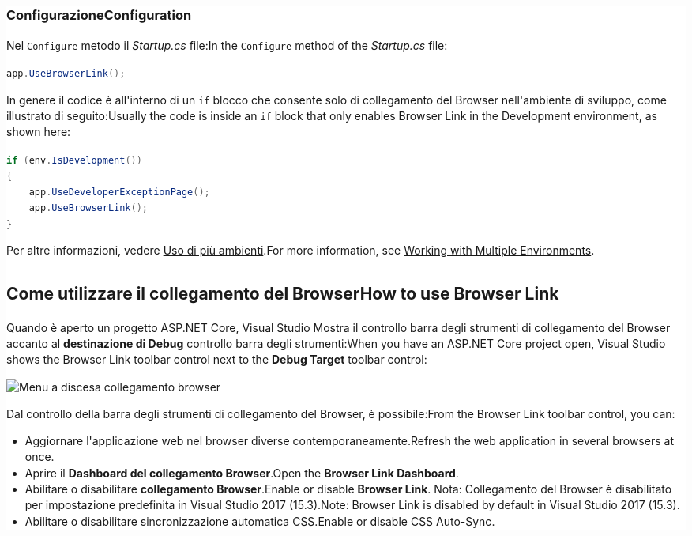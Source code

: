 
### <a name="configuration"></a><span data-ttu-id="14701-120">Configurazione</span><span class="sxs-lookup"><span data-stu-id="14701-120">Configuration</span></span>

<span data-ttu-id="14701-121">Nel `Configure` metodo il *Startup.cs* file:</span><span class="sxs-lookup"><span data-stu-id="14701-121">In the `Configure` method of the *Startup.cs* file:</span></span>

```csharp
app.UseBrowserLink();
```

<span data-ttu-id="14701-122">In genere il codice è all'interno di un `if` blocco che consente solo di collegamento del Browser nell'ambiente di sviluppo, come illustrato di seguito:</span><span class="sxs-lookup"><span data-stu-id="14701-122">Usually the code is inside an `if` block that only enables Browser Link in the Development environment, as shown here:</span></span>

```csharp
if (env.IsDevelopment())
{
    app.UseDeveloperExceptionPage();
    app.UseBrowserLink();
}
```

<span data-ttu-id="14701-123">Per altre informazioni, vedere [Uso di più ambienti](xref:fundamentals/environments).</span><span class="sxs-lookup"><span data-stu-id="14701-123">For more information, see [Working with Multiple Environments](xref:fundamentals/environments).</span></span>

## <a name="how-to-use-browser-link"></a><span data-ttu-id="14701-124">Come utilizzare il collegamento del Browser</span><span class="sxs-lookup"><span data-stu-id="14701-124">How to use Browser Link</span></span>

<span data-ttu-id="14701-125">Quando è aperto un progetto ASP.NET Core, Visual Studio Mostra il controllo barra degli strumenti di collegamento del Browser accanto al **destinazione di Debug** controllo barra degli strumenti:</span><span class="sxs-lookup"><span data-stu-id="14701-125">When you have an ASP.NET Core project open, Visual Studio shows the Browser Link toolbar control next to the **Debug Target** toolbar control:</span></span>

![Menu a discesa collegamento browser](using-browserlink/_static/browserLink-dropdown-menu.png)

<span data-ttu-id="14701-127">Dal controllo della barra degli strumenti di collegamento del Browser, è possibile:</span><span class="sxs-lookup"><span data-stu-id="14701-127">From the Browser Link toolbar control, you can:</span></span>

* <span data-ttu-id="14701-128">Aggiornare l'applicazione web nel browser diverse contemporaneamente.</span><span class="sxs-lookup"><span data-stu-id="14701-128">Refresh the web application in several browsers at once.</span></span>
* <span data-ttu-id="14701-129">Aprire il **Dashboard del collegamento Browser**.</span><span class="sxs-lookup"><span data-stu-id="14701-129">Open the **Browser Link Dashboard**.</span></span>
* <span data-ttu-id="14701-130">Abilitare o disabilitare **collegamento Browser**.</span><span class="sxs-lookup"><span data-stu-id="14701-130">Enable or disable **Browser Link**.</span></span> <span data-ttu-id="14701-131">Nota: Collegamento del Browser è disabilitato per impostazione predefinita in Visual Studio 2017 (15.3).</span><span class="sxs-lookup"><span data-stu-id="14701-131">Note: Browser Link is disabled by default in Visual Studio 2017 (15.3).</span></span>
* <span data-ttu-id="14701-132">Abilitare o disabilitare [sincronizzazione automatica CSS](#enable-or-disable-css-auto-sync).</span><span class="sxs-lookup"><span data-stu-id="14701-132">Enable or disable [CSS Auto-Sync](#enable-or-disable-css-auto-sync).</span></span>
